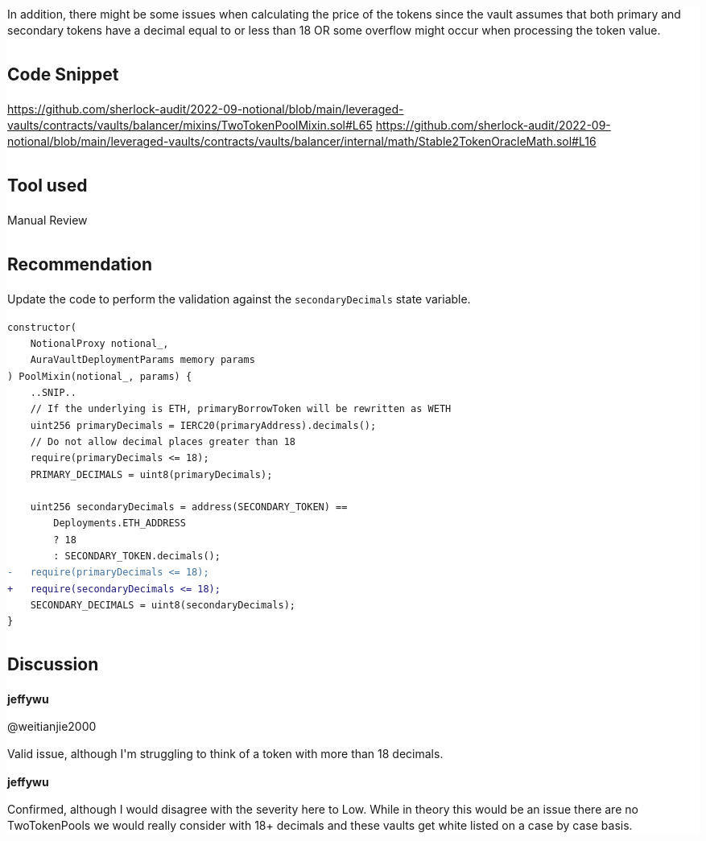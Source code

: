 In addition, there might be some issues when calculating the price of the tokens since the vault assumes that both primary and secondary tokens have a decimal equal to or less than 18 OR some overflow might occur when processing the token value.

## Code Snippet

https://github.com/sherlock-audit/2022-09-notional/blob/main/leveraged-vaults/contracts/vaults/balancer/mixins/TwoTokenPoolMixin.sol#L65
https://github.com/sherlock-audit/2022-09-notional/blob/main/leveraged-vaults/contracts/vaults/balancer/internal/math/Stable2TokenOracleMath.sol#L16

## Tool used

Manual Review

## Recommendation

Update the code to perform the validation against the `secondaryDecimals` state variable.

```diff
constructor(
    NotionalProxy notional_, 
    AuraVaultDeploymentParams memory params
) PoolMixin(notional_, params) {
    ..SNIP..
    // If the underlying is ETH, primaryBorrowToken will be rewritten as WETH
    uint256 primaryDecimals = IERC20(primaryAddress).decimals();
    // Do not allow decimal places greater than 18
    require(primaryDecimals <= 18);
    PRIMARY_DECIMALS = uint8(primaryDecimals);

    uint256 secondaryDecimals = address(SECONDARY_TOKEN) ==
        Deployments.ETH_ADDRESS
        ? 18
        : SECONDARY_TOKEN.decimals();
-   require(primaryDecimals <= 18);
+   require(secondaryDecimals <= 18);
    SECONDARY_DECIMALS = uint8(secondaryDecimals);
}
```

## Discussion

**jeffywu**

@weitianjie2000

Valid issue, although I'm struggling to think of a token with more than 18 decimals.

**jeffywu**

Confirmed, although I would disagree with the severity here to Low. While in theory this would be an issue there are no TwoTokenPools we would really consider with 18+ decimals and these vaults get white listed on a case by case basis.
